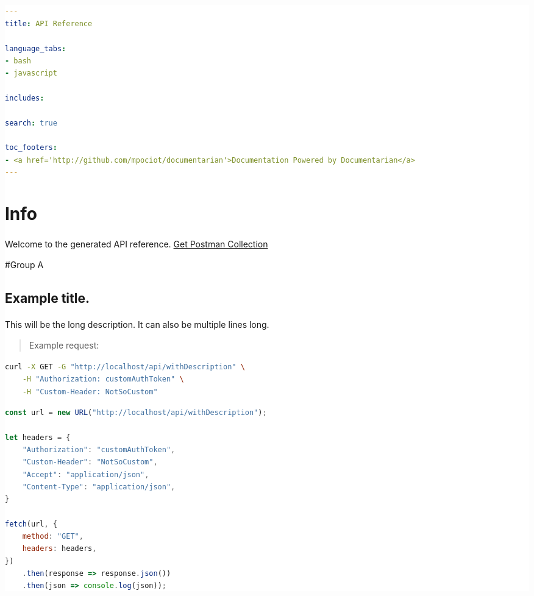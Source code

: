 ```yaml
---
title: API Reference

language_tabs:
- bash
- javascript

includes:

search: true

toc_footers:
- <a href='http://github.com/mpociot/documentarian'>Documentation Powered by Documentarian</a>
---
```


# Info

Welcome to the generated API reference.
[Get Postman Collection](http://localhost/docs/collection.json)



#Group A



## Example title.

This will be the long description.
It can also be multiple lines long.

> Example request:

```bash
curl -X GET -G "http://localhost/api/withDescription" \
    -H "Authorization: customAuthToken" \
    -H "Custom-Header: NotSoCustom"
```

```javascript
const url = new URL("http://localhost/api/withDescription");

let headers = {
    "Authorization": "customAuthToken",
    "Custom-Header": "NotSoCustom",
    "Accept": "application/json",
    "Content-Type": "application/json",
}

fetch(url, {
    method: "GET",
    headers: headers,
})
    .then(response => response.json())
    .then(json => console.log(json));
```

